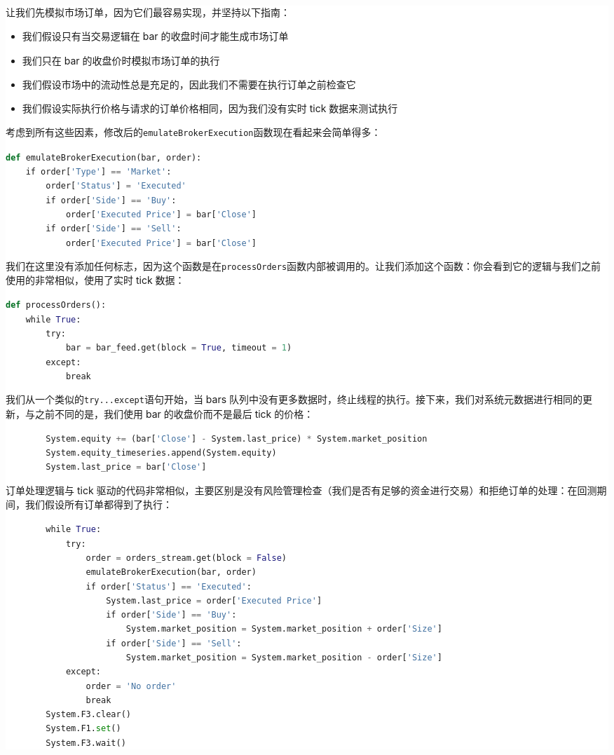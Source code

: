 让我们先模拟市场订单，因为它们最容易实现，并坚持以下指南：

+   我们假设只有当交易逻辑在 bar 的收盘时间才能生成市场订单

+   我们只在 bar 的收盘价时模拟市场订单的执行

+   我们假设市场中的流动性总是充足的，因此我们不需要在执行订单之前检查它

+   我们假设实际执行价格与请求的订单价格相同，因为我们没有实时 tick 数据来测试执行

考虑到所有这些因素，修改后的`emulateBrokerExecution`函数现在看起来会简单得多：

```py
def emulateBrokerExecution(bar, order):
    if order['Type'] == 'Market':
        order['Status'] = 'Executed'
        if order['Side'] == 'Buy':
            order['Executed Price'] = bar['Close']
        if order['Side'] == 'Sell':
            order['Executed Price'] = bar['Close']
```

我们在这里没有添加任何标志，因为这个函数是在`processOrders`函数内部被调用的。让我们添加这个函数：你会看到它的逻辑与我们之前使用的非常相似，使用了实时 tick 数据：

```py
def processOrders():
    while True:
        try:
            bar = bar_feed.get(block = True, timeout = 1)
        except:
            break
```

我们从一个类似的`try...except`语句开始，当 bars 队列中没有更多数据时，终止线程的执行。接下来，我们对系统元数据进行相同的更新，与之前不同的是，我们使用 bar 的收盘价而不是最后 tick 的价格：

```py
        System.equity += (bar['Close'] - System.last_price) * System.market_position
        System.equity_timeseries.append(System.equity)
        System.last_price = bar['Close']
```

订单处理逻辑与 tick 驱动的代码非常相似，主要区别是没有风险管理检查（我们是否有足够的资金进行交易）和拒绝订单的处理：在回测期间，我们假设所有订单都得到了执行：

```py
        while True:
            try:
                order = orders_stream.get(block = False)
                emulateBrokerExecution(bar, order)
                if order['Status'] == 'Executed':
                    System.last_price = order['Executed Price']
                    if order['Side'] == 'Buy':
                        System.market_position = System.market_position + order['Size']
                    if order['Side'] == 'Sell':
                        System.market_position = System.market_position - order['Size']
            except:
                order = 'No order'
                break
        System.F3.clear()
        System.F1.set()
        System.F3.wait()
```
